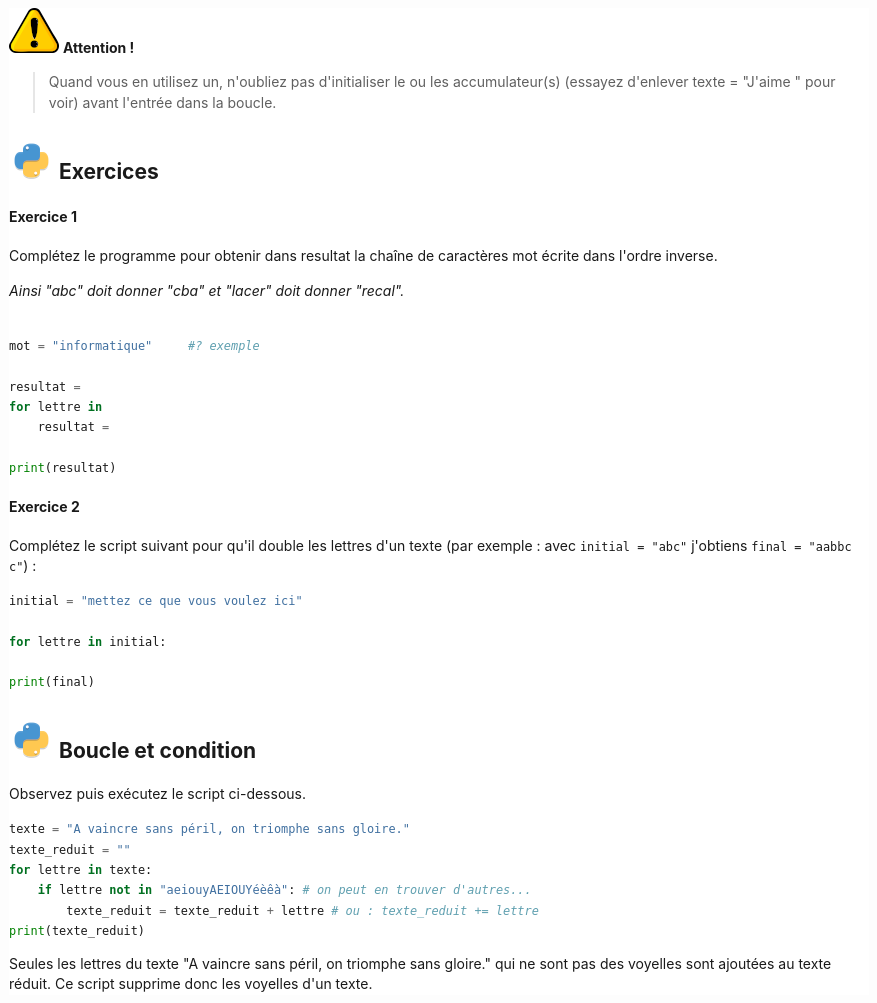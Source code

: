 
![attention](images/attention.png) **Attention !**

> Quand vous en utilisez un, n'oubliez pas d'initialiser le ou les accumulateur(s) (essayez d'enlever texte = "J'aime " pour voir) avant l'entrée dans la boucle.


## ![python_titre_bleu](images/Python_titre_bleu.png) **Exercices**

#### **Exercice 1**  


Complétez le programme pour obtenir dans resultat la chaîne de caractères mot écrite dans l'ordre inverse.

_Ainsi "abc" doit donner "cba" et "lacer" doit donner "recal"._

```python

mot = "informatique"     #? exemple

resultat = 
for lettre in 
    resultat = 

print(resultat)

```

#### **Exercice 2** 

Complétez le script suivant pour qu'il double les lettres d'un texte (par exemple : avec `initial = "abc"` j'obtiens `final = "aabbcc"`) :

```python
initial = "mettez ce que vous voulez ici"

for lettre in initial:

print(final)
```

## ![python_titre_bleu](images/Python_titre_bleu.png) **Boucle et condition**

Observez puis exécutez le script ci-dessous.

```python
texte = "A vaincre sans péril, on triomphe sans gloire."
texte_reduit = ""
for lettre in texte:
    if lettre not in "aeiouyAEIOUYéèêà": # on peut en trouver d'autres...
        texte_reduit = texte_reduit + lettre # ou : texte_reduit += lettre
print(texte_reduit)

```
Seules les lettres du texte "A vaincre sans péril, on triomphe sans gloire." qui ne sont pas des voyelles sont ajoutées au texte réduit.
Ce script supprime donc les voyelles d'un texte.

